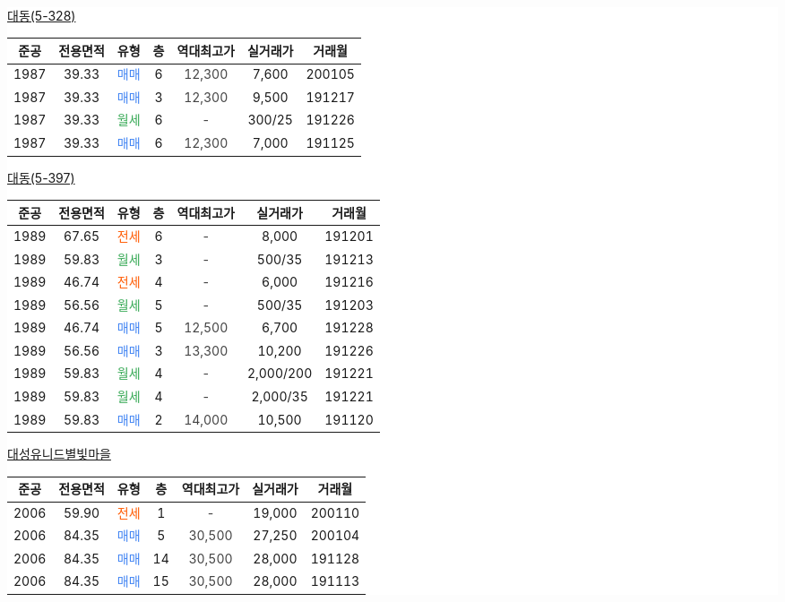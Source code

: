 [대동(5-328)](https://search.naver.com/search.naver?query=%EC%9D%B8%EC%B2%9C%EA%B4%91%EC%97%AD%EC%8B%9C+%EB%82%A8%EB%8F%99%EA%B5%AC+%EB%A7%8C%EC%88%98%EB%8F%99+%EB%8C%80%EB%8F%99%285-328%29)

|준공|전용면적|유형|층|역대최고가|실거래가|거래월|
|:---:|:---:|:---:|:---:|:---:|:---:|:---:|
|1987|39.33|<span style="color:#4285f3">매매</span>|6|<span style="color:#444444">12,300</span>|7,600|200105|
|1987|39.33|<span style="color:#4285f3">매매</span>|3|<span style="color:#444444">12,300</span>|9,500|191217|
|1987|39.33|<span style="color:#34a853">월세</span>|6|<span style="color:#444444">-</span>|300/25|191226|
|1987|39.33|<span style="color:#4285f3">매매</span>|6|<span style="color:#444444">12,300</span>|7,000|191125|

[대동(5-397)](https://search.naver.com/search.naver?query=%EC%9D%B8%EC%B2%9C%EA%B4%91%EC%97%AD%EC%8B%9C+%EB%82%A8%EB%8F%99%EA%B5%AC+%EB%A7%8C%EC%88%98%EB%8F%99+%EB%8C%80%EB%8F%99%285-397%29)

|준공|전용면적|유형|층|역대최고가|실거래가|거래월|
|:---:|:---:|:---:|:---:|:---:|:---:|:---:|
|1989|67.65|<span style="color:#ff5a00">전세</span>|6|<span style="color:#444444">-</span>|8,000|191201|
|1989|59.83|<span style="color:#34a853">월세</span>|3|<span style="color:#444444">-</span>|500/35|191213|
|1989|46.74|<span style="color:#ff5a00">전세</span>|4|<span style="color:#444444">-</span>|6,000|191216|
|1989|56.56|<span style="color:#34a853">월세</span>|5|<span style="color:#444444">-</span>|500/35|191203|
|1989|46.74|<span style="color:#4285f3">매매</span>|5|<span style="color:#444444">12,500</span>|6,700|191228|
|1989|56.56|<span style="color:#4285f3">매매</span>|3|<span style="color:#444444">13,300</span>|10,200|191226|
|1989|59.83|<span style="color:#34a853">월세</span>|4|<span style="color:#444444">-</span>|2,000/200|191221|
|1989|59.83|<span style="color:#34a853">월세</span>|4|<span style="color:#444444">-</span>|2,000/35|191221|
|1989|59.83|<span style="color:#4285f3">매매</span>|2|<span style="color:#444444">14,000</span>|10,500|191120|


<script async src="//pagead2.googlesyndication.com/pagead/js/adsbygoogle.js"></script>

<ins class="adsbygoogle"
     style="display:block"
     data-ad-client="ca-pub-1142216861245946"
     data-ad-slot="4805727019"
     data-ad-format="auto"
     data-full-width-responsive="true"></ins>
<script>
(adsbygoogle = window.adsbygoogle || []).push({});
</script>


[대성유니드별빛마을](https://search.naver.com/search.naver?query=%EC%9D%B8%EC%B2%9C%EA%B4%91%EC%97%AD%EC%8B%9C+%EB%82%A8%EB%8F%99%EA%B5%AC+%EB%A7%8C%EC%88%98%EB%8F%99+%EB%8C%80%EC%84%B1%EC%9C%A0%EB%8B%88%EB%93%9C%EB%B3%84%EB%B9%9B%EB%A7%88%EC%9D%84)

|준공|전용면적|유형|층|역대최고가|실거래가|거래월|
|:---:|:---:|:---:|:---:|:---:|:---:|:---:|
|2006|59.90|<span style="color:#ff5a00">전세</span>|1|<span style="color:#444444">-</span>|19,000|200110|
|2006|84.35|<span style="color:#4285f3">매매</span>|5|<span style="color:#444444">30,500</span>|27,250|200104|
|2006|84.35|<span style="color:#4285f3">매매</span>|14|<span style="color:#444444">30,500</span>|28,000|191128|
|2006|84.35|<span style="color:#4285f3">매매</span>|15|<span style="color:#444444">30,500</span>|28,000|191113|
